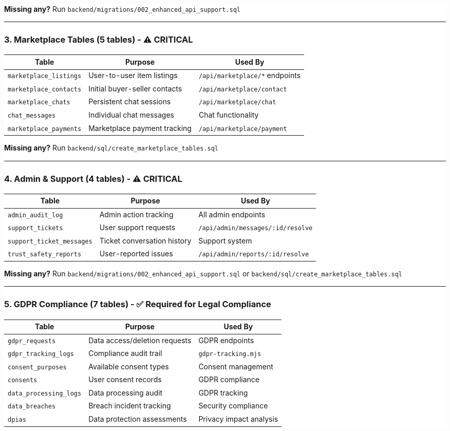 **Missing any?** Run `backend/migrations/002_enhanced_api_support.sql`

---

### 3. **Marketplace Tables** (5 tables) - ⚠️ CRITICAL

| Table | Purpose | Used By |
|-------|---------|---------|
| `marketplace_listings` | User-to-user item listings | `/api/marketplace/*` endpoints |
| `marketplace_contacts` | Initial buyer-seller contacts | `/api/marketplace/contact` |
| `marketplace_chats` | Persistent chat sessions | `/api/marketplace/chat` |
| `chat_messages` | Individual chat messages | Chat functionality |
| `marketplace_payments` | Marketplace payment tracking | `/api/marketplace/payment` |

**Missing any?** Run `backend/sql/create_marketplace_tables.sql`

---

### 4. **Admin & Support** (4 tables) - ⚠️ CRITICAL

| Table | Purpose | Used By |
|-------|---------|---------|
| `admin_audit_log` | Admin action tracking | All admin endpoints |
| `support_tickets` | User support requests | `/api/admin/messages/:id/resolve` |
| `support_ticket_messages` | Ticket conversation history | Support system |
| `trust_safety_reports` | User-reported issues | `/api/admin/reports/:id/resolve` |

**Missing any?** Run `backend/migrations/002_enhanced_api_support.sql` or `backend/sql/create_marketplace_tables.sql`

---

### 5. **GDPR Compliance** (7 tables) - ✅ Required for Legal Compliance

| Table | Purpose | Used By |
|-------|---------|---------|
| `gdpr_requests` | Data access/deletion requests | GDPR endpoints |
| `gdpr_tracking_logs` | Compliance audit trail | `gdpr-tracking.mjs` |
| `consent_purposes` | Available consent types | Consent management |
| `consents` | User consent records | GDPR compliance |
| `data_processing_logs` | Data processing audit | GDPR tracking |
| `data_breaches` | Breach incident tracking | Security compliance |
| `dpias` | Data protection assessments | Privacy impact analysis |
